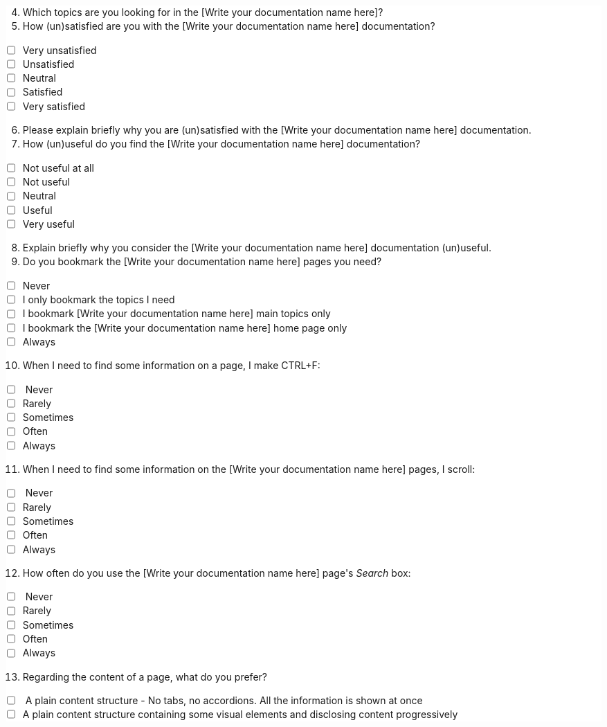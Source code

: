 4. Which topics are you looking for in the \[Write your documentation name here]?
5. How (un)satisfied are you with the \[Write your documentation name here] documentation?

* [ ] Very unsatisfied
* [ ] Unsatisfied
* [ ] Neutral
* [ ] Satisfied
* [ ] Very satisfied

6. Please explain briefly why you are (un)satisfied with the \[Write your documentation name here] documentation.
7. How (un)useful do you find the \[Write your documentation name here] documentation?

* [ ] Not useful at all
* [ ] Not useful
* [ ] Neutral
* [ ] Useful
* [ ] Very useful

8. Explain briefly why you consider the \[Write your documentation name here] documentation (un)useful.
9. Do you bookmark the \[Write your documentation name here] pages you need?

* [ ] Never
* [ ] I only bookmark the topics I need
* [ ] I bookmark \[Write your documentation name here] main topics only
* [ ] I bookmark the \[Write your documentation name here] home page only
* [ ] Always

10. When I need to find some information on a page, I make CTRL+F:

* [ ] &#x20;Never
* [ ] Rarely
* [ ] Sometimes
* [ ] Often
* [ ] Always

11. When I need to find some information on the \[Write your documentation name here] pages, I scroll:

* [ ] &#x20;Never
* [ ] Rarely
* [ ] Sometimes
* [ ] Often
* [ ] Always

12. How often do you use the \[Write your documentation name here] page's _Search_ box:

* [ ] &#x20;Never
* [ ] Rarely
* [ ] Sometimes
* [ ] Often
* [ ] Always

13. Regarding the content of a page, what do you prefer?

* [ ] &#x20;A plain content structure - No tabs, no accordions. All the information is shown at once
* [ ] A plain content structure containing some visual elements and disclosing content progressively
